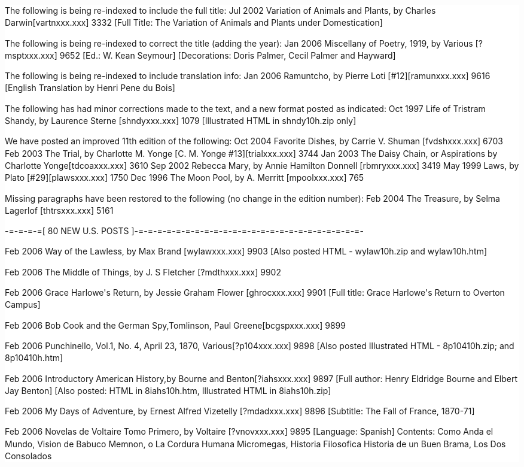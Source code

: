 The following is being re-indexed to include the full title:
Jul 2002 Variation of Animals and Plants, by Charles Darwin[vartnxxx.xxx] 3332
[Full Title:  The Variation of Animals and Plants under Domestication]

The following is being re-indexed to correct the title (adding the year):
Jan 2006 Miscellany of Poetry, 1919, by Various            [?msptxxx.xxx] 9652
[Ed.: W. Kean Seymour] [Decorations: Doris Palmer, Cecil Palmer and Hayward]

The following is being re-indexed to include translation info:
Jan 2006 Ramuntcho, by Pierre Loti                    [#12][ramunxxx.xxx] 9616
[English Translation by Henri Pene du Bois]


The following has had minor corrections made to the text, and a new
format posted as indicated:
Oct 1997 Life of Tristram Shandy, by Laurence Sterne       [shndyxxx.xxx] 1079
[Illustrated HTML in shndy10h.zip only]


We have posted an improved 11th edition of the following:
Oct 2004 Favorite Dishes, by Carrie V. Shuman              [fvdshxxx.xxx] 6703
Feb 2003 The Trial, by Charlotte M. Yonge [C. M. Yonge #13][trialxxx.xxx] 3744
Jan 2003 The Daisy Chain, or Aspirations by Charlotte Yonge[tdcoaxxx.xxx] 3610
Sep 2002 Rebecca Mary, by Annie Hamilton Donnell           [rbmryxxx.xxx] 3419
May 1999 Laws, by Plato                               [#29][plawsxxx.xxx] 1750
Dec 1996 The Moon Pool, by A. Merritt                      [mpoolxxx.xxx]  765


Missing paragraphs have been restored to the following (no change in
the edition number):
Feb 2004 The Treasure, by Selma Lagerlof                   [thtrsxxx.xxx] 5161


-=-=-=-=[ 80 NEW U.S. POSTS ]-=-=-=-=-=-=-=-=-=-=-=-=-=-=-=-=-=-=-=-=-=-=-=-=-

Feb 2006 Way of the Lawless, by Max Brand                  [wylawxxx.xxx] 9903
  [Also posted HTML - wylaw10h.zip and wylaw10h.htm]

Feb 2006 The Middle of Things, by J. S Fletcher            [?mdthxxx.xxx] 9902

Feb 2006 Grace Harlowe's Return, by Jessie Graham Flower   [ghrocxxx.xxx] 9901
  [Full title: Grace Harlowe's Return to Overton Campus]

Feb 2006 Bob Cook and the German Spy,Tomlinson, Paul Greene[bcgspxxx.xxx] 9899

Feb 2006 Punchinello, Vol.1, No. 4, April 23, 1870, Various[?p104xxx.xxx] 9898
  [Also posted Illustrated HTML - 8p10410h.zip; and 8p10410h.htm]

Feb 2006 Introductory American History,by Bourne and Benton[?iahsxxx.xxx] 9897
  [Full author: Henry Eldridge Bourne and Elbert Jay Benton]
  [Also posted:  HTML in 8iahs10h.htm, Illustrated HTML in 8iahs10h.zip]

Feb 2006 My Days of Adventure, by Ernest Alfred Vizetelly  [?mdadxxx.xxx] 9896
  [Subtitle: The Fall of France, 1870-71]

Feb 2006 Novelas de Voltaire Tomo Primero, by Voltaire     [?vnovxxx.xxx] 9895
  [Language: Spanish]
  Contents:
    Como Anda el Mundo, Vision de Babuco
    Memnon, o La Cordura Humana
    Micromegas,
    Historia Filosofica
    Historia de un Buen Brama,
    Los Dos Consolados
